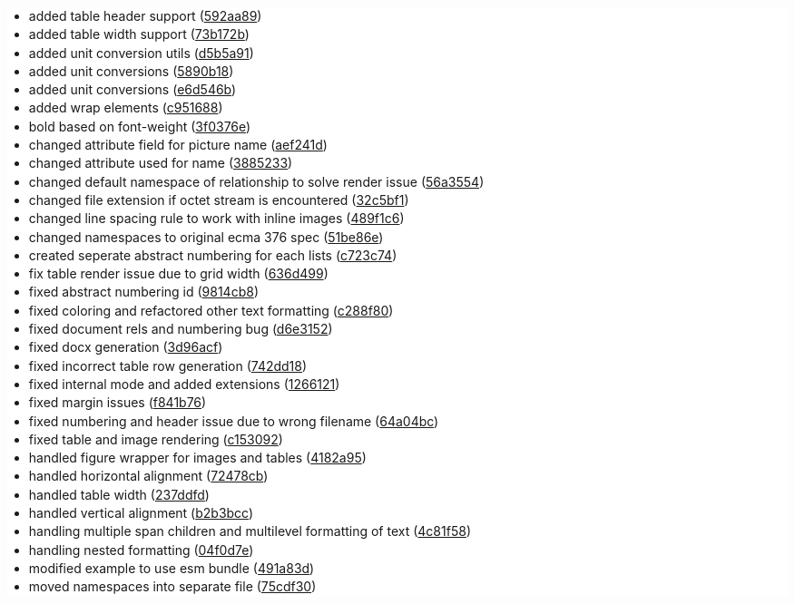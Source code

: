 * added table header support ([592aa89](https://github.com/privateOmega/html-to-docx/commit/592aa893fa115a83bc1d056c98480dbe5cc872f9))
* added table width support ([73b172b](https://github.com/privateOmega/html-to-docx/commit/73b172b584aaeb7137d58e0eb2d8b73c4bb92561))
* added unit conversion utils ([d5b5a91](https://github.com/privateOmega/html-to-docx/commit/d5b5a915d215fb834cfe84996539ae663cc98914))
* added unit conversions ([5890b18](https://github.com/privateOmega/html-to-docx/commit/5890b18833cc11f10c8ffc1e57d1dd9ffd46395d))
* added unit conversions ([e6d546b](https://github.com/privateOmega/html-to-docx/commit/e6d546bca1a87182568d15bad99ac0af23ee55de))
* added wrap elements ([c951688](https://github.com/privateOmega/html-to-docx/commit/c95168864c4929e2ab95c5a6a53d0919c76f8a83))
* bold based on font-weight ([3f0376e](https://github.com/privateOmega/html-to-docx/commit/3f0376e0a1e267705117a2ec50c9f382286b2a60))
* changed attribute field for picture name ([aef241d](https://github.com/privateOmega/html-to-docx/commit/aef241dc3d3d9adb732c429df9f0c2771b319680))
* changed attribute used for name ([3885233](https://github.com/privateOmega/html-to-docx/commit/3885233bf14f9b7b16d48a2844d3e997e476a8ee))
* changed default namespace of relationship to solve render issue ([56a3554](https://github.com/privateOmega/html-to-docx/commit/56a3554e7b2e9d85cedeece8d20acfebf23666ad))
* changed file extension if octet stream is encountered ([32c5bf1](https://github.com/privateOmega/html-to-docx/commit/32c5bf1b5f7c5f8dc83a51fed142e932c7b008fd))
* changed line spacing rule to work with inline images ([489f1c6](https://github.com/privateOmega/html-to-docx/commit/489f1c62fc093b108bc16aee33d74baad4ced7d8))
* changed namespaces to original ecma 376 spec ([51be86e](https://github.com/privateOmega/html-to-docx/commit/51be86ecf0f4a78457840bf2a31579d217568208))
* created seperate abstract numbering for each lists ([c723c74](https://github.com/privateOmega/html-to-docx/commit/c723c746a3feb2612e73dddac14f1c40864e9ad9))
* fix table render issue due to grid width ([636d499](https://github.com/privateOmega/html-to-docx/commit/636d499bcee00195f7b5ca198c60bb3e0f7d2a69))
* fixed abstract numbering id ([9814cb8](https://github.com/privateOmega/html-to-docx/commit/9814cb89582bc7e87cec638be37ee1cd326c6117))
* fixed coloring and refactored other text formatting ([c288f80](https://github.com/privateOmega/html-to-docx/commit/c288f809ea6387c91356976a6dd81396cecafc46))
* fixed document rels and numbering bug ([d6e3152](https://github.com/privateOmega/html-to-docx/commit/d6e3152081da7d2ab379a67bfda345964fa15c40))
* fixed docx generation ([3d96acf](https://github.com/privateOmega/html-to-docx/commit/3d96acf511d82776510fac857af57d5cb9453f89))
* fixed incorrect table row generation ([742dd18](https://github.com/privateOmega/html-to-docx/commit/742dd1882ce4c1a33ab51e10ee2a628b817eca31))
* fixed internal mode and added extensions ([1266121](https://github.com/privateOmega/html-to-docx/commit/12661213e00c55f7068e93abb019ba80cd4f2d87))
* fixed margin issues ([f841b76](https://github.com/privateOmega/html-to-docx/commit/f841b76caa944ea5eec206a3b3fce3e5a5eaf3e7))
* fixed numbering and header issue due to wrong filename ([64a04bc](https://github.com/privateOmega/html-to-docx/commit/64a04bc192616162aa67c43f80734e7ebb9ff588))
* fixed table and image rendering ([c153092](https://github.com/privateOmega/html-to-docx/commit/c1530924f93351ce63882bf0e6050b6315aa6017))
* handled figure wrapper for images and tables ([4182a95](https://github.com/privateOmega/html-to-docx/commit/4182a9543aeb71fd8b0d2c7a2e08978a782de3e6))
* handled horizontal alignment ([72478cb](https://github.com/privateOmega/html-to-docx/commit/72478cb2308ac029f9a8149c416012101d23c18c))
* handled table width ([237ddfd](https://github.com/privateOmega/html-to-docx/commit/237ddfd6bff914e0379c6cbd940a7eac29d7aeaf))
* handled vertical alignment ([b2b3bcc](https://github.com/privateOmega/html-to-docx/commit/b2b3bcc382dc645a3cdebe18d99558538bad6282))
* handling multiple span children and multilevel formatting of text ([4c81f58](https://github.com/privateOmega/html-to-docx/commit/4c81f586400d1f227236a8b07d067331c0f02c5d))
* handling nested formatting ([04f0d7e](https://github.com/privateOmega/html-to-docx/commit/04f0d7e822a57fc3ba98d3990e17b9153c54afc7))
* modified example to use esm bundle ([491a83d](https://github.com/privateOmega/html-to-docx/commit/491a83d9b2c0deec13743817cdf32280d39bb9cd))
* moved namespaces into separate file ([75cdf30](https://github.com/privateOmega/html-to-docx/commit/75cdf3033e69934b189a74d6c77eef08d50492aa))